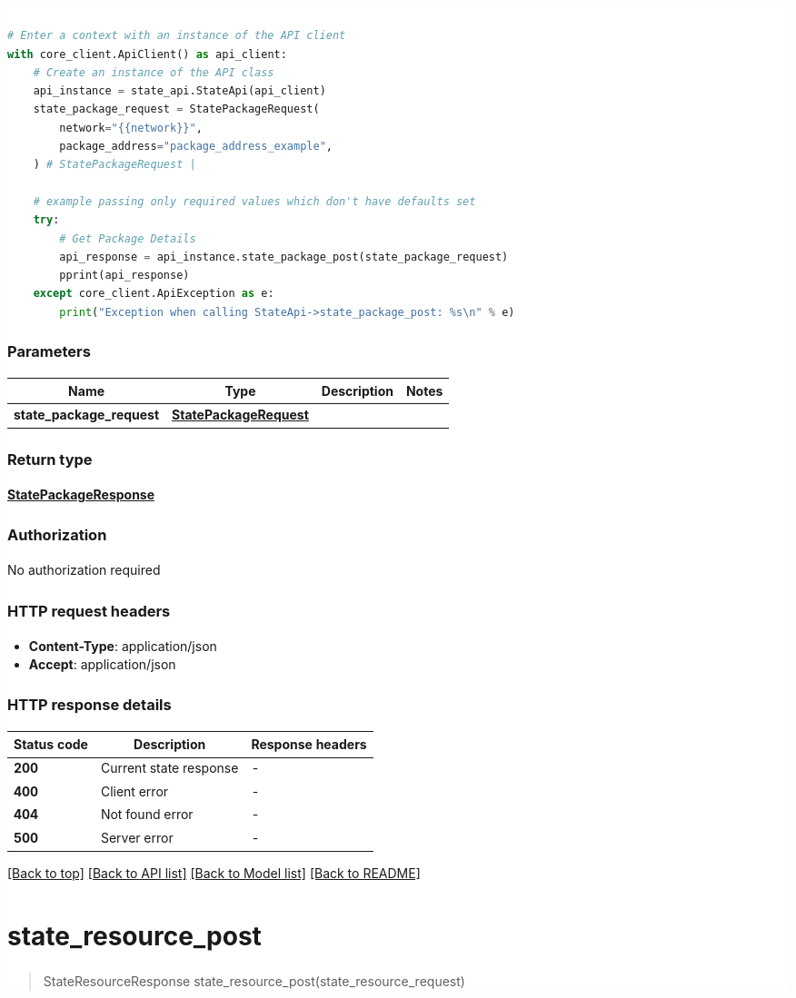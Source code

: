 ```python

# Enter a context with an instance of the API client
with core_client.ApiClient() as api_client:
    # Create an instance of the API class
    api_instance = state_api.StateApi(api_client)
    state_package_request = StatePackageRequest(
        network="{{network}}",
        package_address="package_address_example",
    ) # StatePackageRequest | 

    # example passing only required values which don't have defaults set
    try:
        # Get Package Details
        api_response = api_instance.state_package_post(state_package_request)
        pprint(api_response)
    except core_client.ApiException as e:
        print("Exception when calling StateApi->state_package_post: %s\n" % e)
```


### Parameters

Name | Type | Description  | Notes
------------- | ------------- | ------------- | -------------
 **state_package_request** | [**StatePackageRequest**](StatePackageRequest.md)|  |

### Return type

[**StatePackageResponse**](StatePackageResponse.md)

### Authorization

No authorization required

### HTTP request headers

 - **Content-Type**: application/json
 - **Accept**: application/json


### HTTP response details
| Status code | Description | Response headers |
|-------------|-------------|------------------|
**200** | Current state response |  -  |
**400** | Client error |  -  |
**404** | Not found error |  -  |
**500** | Server error |  -  |

[[Back to top]](#) [[Back to API list]](../README.md#documentation-for-api-endpoints) [[Back to Model list]](../README.md#documentation-for-models) [[Back to README]](../README.md)

# **state_resource_post**
> StateResourceResponse state_resource_post(state_resource_request)
